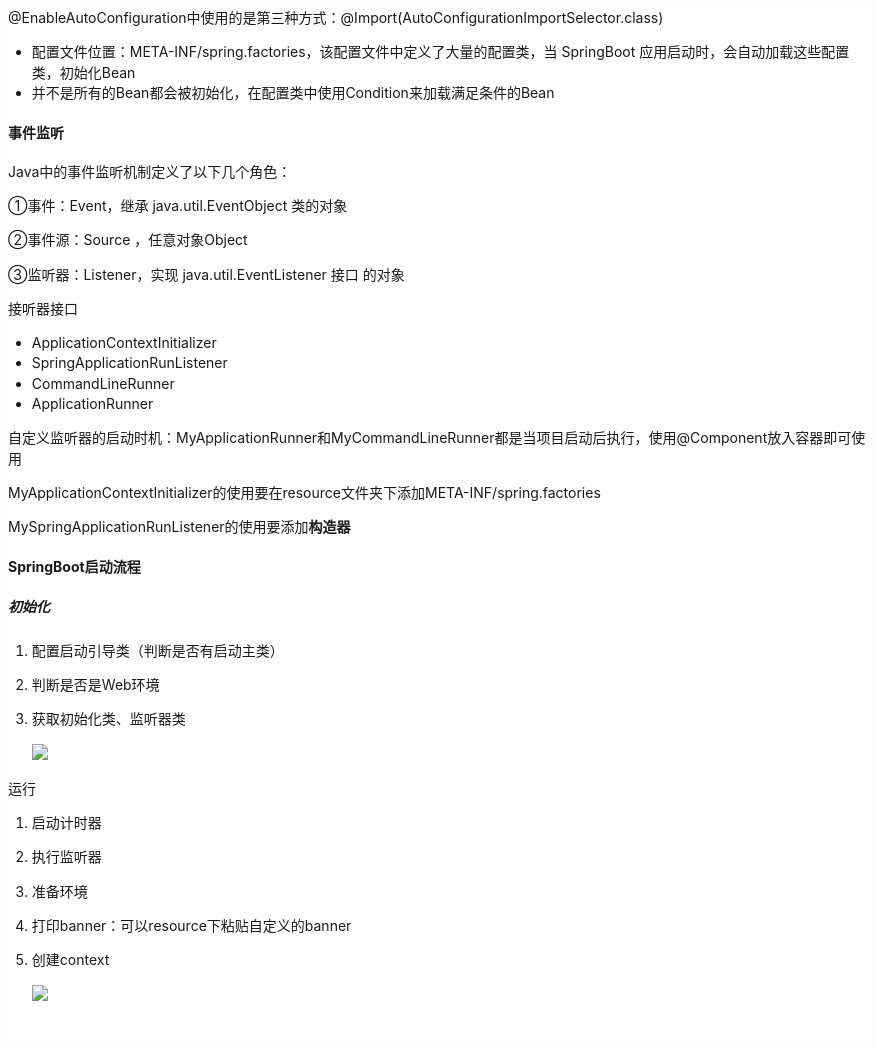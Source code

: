 @EnableAutoConfiguration中使用的是第三种方式：@Import(AutoConfigurationImportSelector.class)

- 配置文件位置：META-INF/spring.factories，该配置文件中定义了大量的配置类，当 SpringBoot 应用启动时，会自动加载这些配置类，初始化Bean
- 并不是所有的Bean都会被初始化，在配置类中使用Condition来加载满足条件的Bean

#### 事件监听

Java中的事件监听机制定义了以下几个角色：

①事件：Event，继承 java.util.EventObject 类的对象

②事件源：Source ，任意对象Object

③监听器：Listener，实现 java.util.EventListener 接口 的对象

接听器接口

- ApplicationContextInitializer
- SpringApplicationRunListener
- CommandLineRunner
- ApplicationRunner

自定义监听器的启动时机：MyApplicationRunner和MyCommandLineRunner都是当项目启动后执行，使用@Component放入容器即可使用

MyApplicationContextInitializer的使用要在resource文件夹下添加META-INF/spring.factories

MySpringApplicationRunListener的使用要添加**构造器**

#### SpringBoot启动流程

##### 初始化

1. 配置启动引导类（判断是否有启动主类）

2. 判断是否是Web环境

3. 获取初始化类、监听器类

   ![](https://www.ydlclass.com/doc21xnv/assets/1571369439416.7b4c1bdb.png)

运行

1. 启动计时器

2. 执行监听器

3. 准备环境

4. 打印banner：可以resource下粘贴自定义的banner

5. 创建context

   ![](https://www.ydlclass.com/doc21xnv/assets/1571373793325.e72ac485.png)

   ​